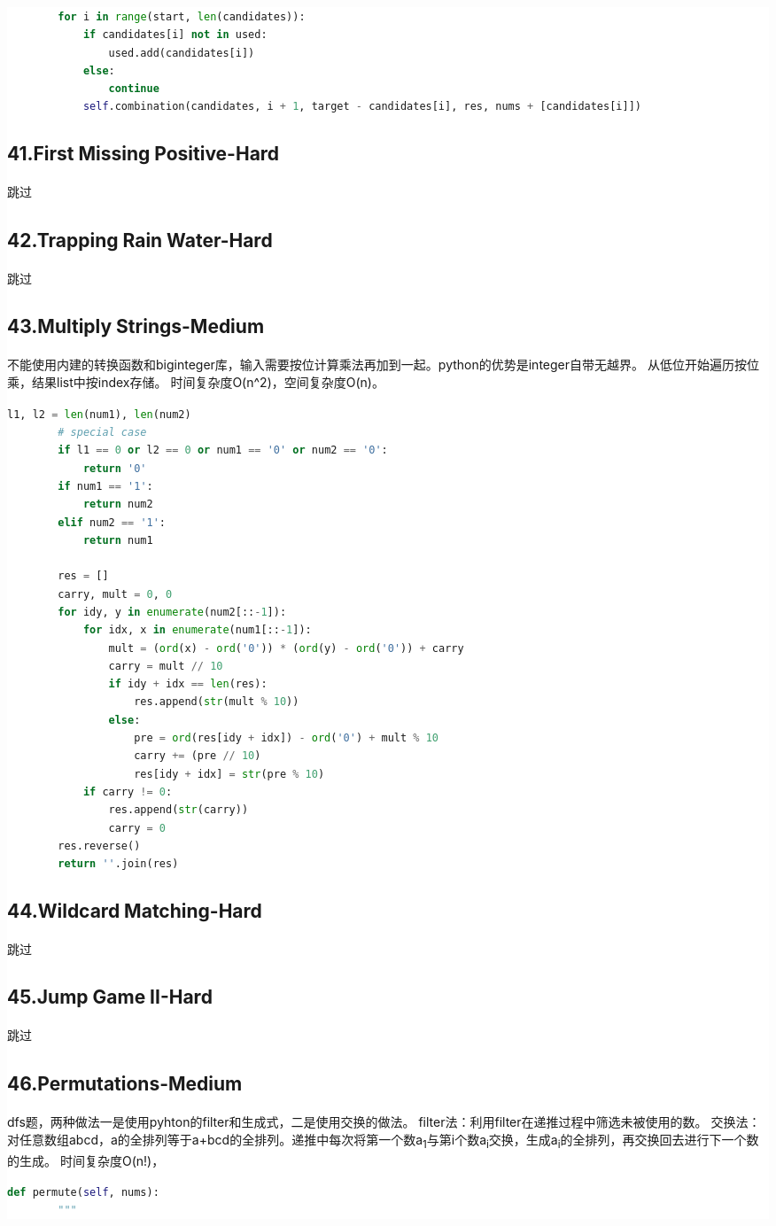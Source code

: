 ```python
        for i in range(start, len(candidates)):
            if candidates[i] not in used:
                used.add(candidates[i])
            else:
                continue
            self.combination(candidates, i + 1, target - candidates[i], res, nums + [candidates[i]])
```
## 41.First Missing Positive-Hard
跳过
## 42.Trapping Rain Water-Hard
跳过
## 43.Multiply Strings-Medium
不能使用内建的转换函数和biginteger库，输入需要按位计算乘法再加到一起。python的优势是integer自带无越界。
从低位开始遍历按位乘，结果list中按index存储。
时间复杂度O(n^2)，空间复杂度O(n)。
```python
l1, l2 = len(num1), len(num2)
        # special case
        if l1 == 0 or l2 == 0 or num1 == '0' or num2 == '0':
            return '0'
        if num1 == '1':
            return num2
        elif num2 == '1':
            return num1

        res = []
        carry, mult = 0, 0
        for idy, y in enumerate(num2[::-1]):
            for idx, x in enumerate(num1[::-1]):
                mult = (ord(x) - ord('0')) * (ord(y) - ord('0')) + carry
                carry = mult // 10
                if idy + idx == len(res):
                    res.append(str(mult % 10))
                else:
                    pre = ord(res[idy + idx]) - ord('0') + mult % 10
                    carry += (pre // 10)
                    res[idy + idx] = str(pre % 10)
            if carry != 0:
                res.append(str(carry))
                carry = 0
        res.reverse()
        return ''.join(res)
```
## 44.Wildcard Matching-Hard
跳过
## 45.Jump Game II-Hard
跳过
## 46.Permutations-Medium
dfs题，两种做法一是使用pyhton的filter和生成式，二是使用交换的做法。
filter法：利用filter在递推过程中筛选未被使用的数。
交换法：对任意数组abcd，a的全排列等于a+bcd的全排列。递推中每次将第一个数a<sub>1</sub>与第i个数a<sub>i</sub>交换，生成a<sub>i</sub>的全排列，再交换回去进行下一个数的生成。
时间复杂度O(n!)，
```python
def permute(self, nums):
        """
```